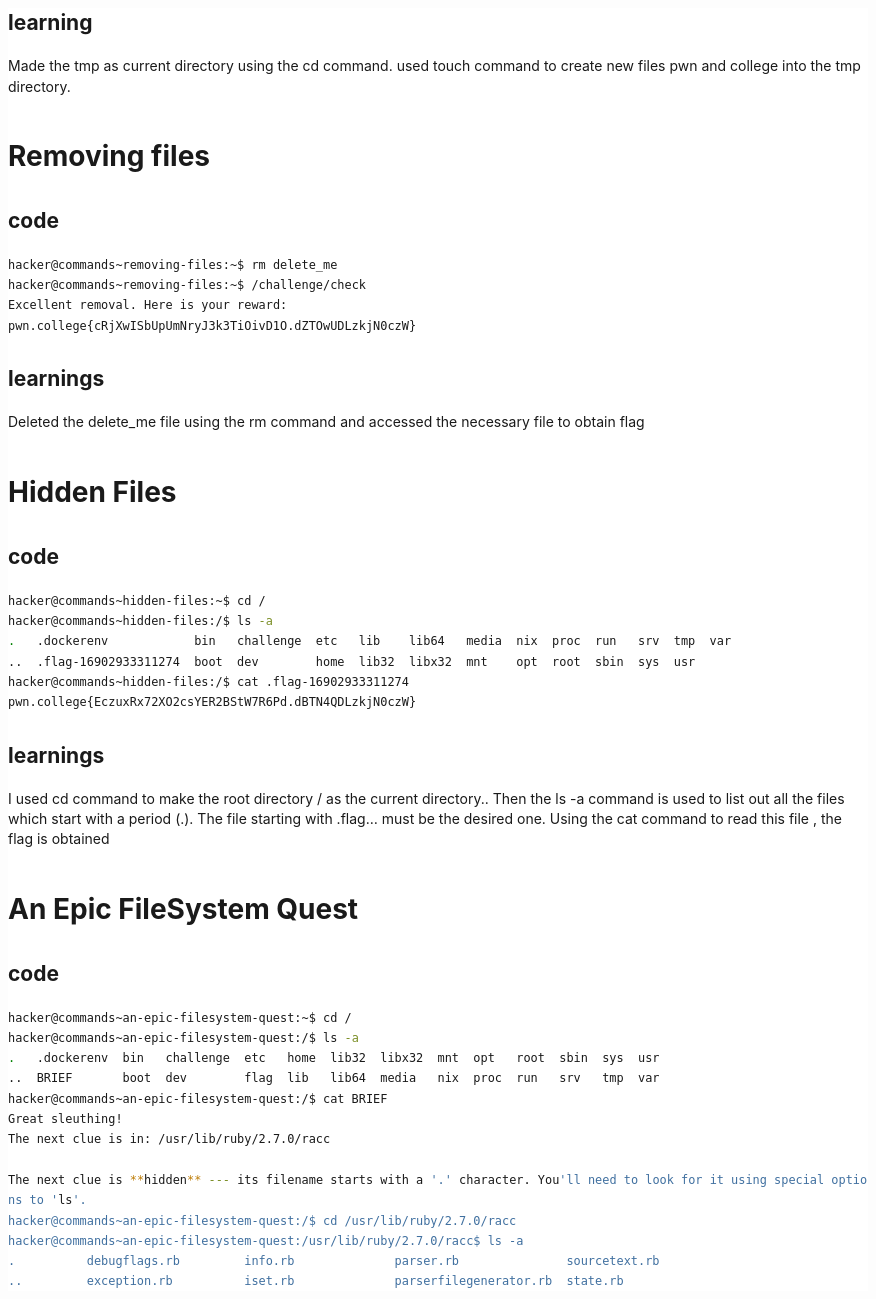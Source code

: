 ## learning

Made the tmp as current directory using the cd command. used touch command to create new files pwn and college into the tmp directory. 

# Removing files

## code

```bash
hacker@commands~removing-files:~$ rm delete_me
hacker@commands~removing-files:~$ /challenge/check
Excellent removal. Here is your reward:
pwn.college{cRjXwISbUpUmNryJ3k3TiOivD1O.dZTOwUDLzkjN0czW}
```

## learnings

Deleted the delete_me file using the rm command and accessed the necessary file to obtain flag
# Hidden Files

## code

```bash
hacker@commands~hidden-files:~$ cd /
hacker@commands~hidden-files:/$ ls -a
.   .dockerenv            bin   challenge  etc   lib    lib64   media  nix  proc  run   srv  tmp  var
..  .flag-16902933311274  boot  dev        home  lib32  libx32  mnt    opt  root  sbin  sys  usr
hacker@commands~hidden-files:/$ cat .flag-16902933311274
pwn.college{EczuxRx72XO2csYER2BStW7R6Pd.dBTN4QDLzkjN0czW}
```

## learnings

I used cd command to make the root directory / as the current directory.. Then the ls -a command is used to list out all the files which start with a period (.). The file starting with .flag… must be the desired one. Using the cat command to read this file , the flag is obtained

# An Epic FileSystem Quest

## code

```bash
hacker@commands~an-epic-filesystem-quest:~$ cd /
hacker@commands~an-epic-filesystem-quest:/$ ls -a
.   .dockerenv  bin   challenge  etc   home  lib32  libx32  mnt  opt   root  sbin  sys  usr
..  BRIEF       boot  dev        flag  lib   lib64  media   nix  proc  run   srv   tmp  var
hacker@commands~an-epic-filesystem-quest:/$ cat BRIEF
Great sleuthing!
The next clue is in: /usr/lib/ruby/2.7.0/racc

The next clue is **hidden** --- its filename starts with a '.' character. You'll need to look for it using special options to 'ls'.
hacker@commands~an-epic-filesystem-quest:/$ cd /usr/lib/ruby/2.7.0/racc
hacker@commands~an-epic-filesystem-quest:/usr/lib/ruby/2.7.0/racc$ ls -a
.          debugflags.rb         info.rb              parser.rb               sourcetext.rb
..         exception.rb          iset.rb              parserfilegenerator.rb  state.rb
```